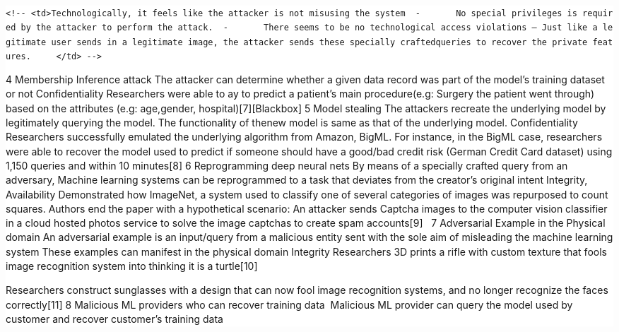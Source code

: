     <!-- <td>Technologically, it feels like the attacker is not misusing the system  -       No special privileges is required by the attacker to perform the attack.  -       There seems to be no technological access violations – Just like a legitimate user sends in a legitimate image, the attacker sends these specially craftedqueries to recover the private features.     </td> -->
  </tr>
  <tr>
    <td>4</td>
    <td>Membership Inference attack</td>
    <td>The attacker can determine whether a given data record was part of the model’s training dataset or not</td>
    <td>Confidentiality </td>
    <td>Researchers were able to ay to predict a patient’s main procedure(e.g: Surgery the patient went through) based on the attributes (e.g: age,gender, hospital)[7][Blackbox]</td>
    <!-- <td>Technologically, it feels like the attacker is not misusing the system  -       No special privileges is required by the attacker to perform the attack.  -       There seems to be no technological access violations – Just like a legitimate user sends in a legitimate image, the attacker sends these specially crafted queries to infer membership.    </td> -->
  </tr>
  <tr>
    <td>5</td>
    <td>Model stealing </td>
    <td>The attackers recreate the underlying model by legitimately querying the model. The functionality of thenew model is same as that of the underlying model. </td>
    <td>Confidentiality</td>
    <td>Researchers successfully emulated the underlying algorithm from Amazon, BigML. For instance, in the BigML case, researchers were able to recover the model used to predict if someone should have a good/bad credit risk (German Credit Card dataset) using 1,150 queries and within 10 minutes[8]</td>
    <!-- <td>Technologically, it feels like the attacker is not misusing the system  -       No special privileges is required by the attacker to perform the attack.  -       There seems to be no technological access violations – Just like a legitimate user sends in a legitimate image, the attacker sends these specially crafted queries to confuse the system   </td> -->
  </tr>
  <tr>
    <td>6</td>
    <td>Reprogramming deep neural nets</td>
    <td>By means of a specially crafted query from an adversary, Machine learning systems can be reprogrammed to a task that deviates from the creator’s original intent</td>
    <td>Integrity, Availability</td>
    <td>Demonstrated how ImageNet, a system used to classify one of several categories of images was repurposed to count squares. Authors end the paper with a hypothetical scenario: An attacker sends Captcha images to the computer vision classifier in a cloud hosted photos service to solve the image captchas to create spam accounts[9]  </td>
    <!-- <td>Technologically, it feels like the attacker is not misusing the system  -       No special privileges is required by the attacker to perform the attack.  -       There seems to be no technological access violations – Just like a legitimate user sends in a legitimate image, the attacker sends these specially crafted queries to reprogram the system  </td> -->
  </tr>
  <tr>
    <td>7</td>
    <td>Adversarial Example in the Physical domain </td>
    <td>An adversarial example is an input/query from a malicious entity sent with the sole aim of misleading the machine learning system These examples can manifest in the physical domain </td>
    <td>Integrity</td>
    <td>Researchers 3D prints a rifle with custom texture that fools image recognition system into thinking it is a turtle[10] <p>
    Researchers construct sunglasses with a design that can now fool image recognition systems, and no longer recognize the faces correctly[11]</td>
    <!-- <td> </td> -->
  </tr>
  <tr>
    <td>8</td>
    <td>Malicious ML providers who can recover training data</td>
    <td> Malicious ML provider can query the model used by customer and recover customer’s training data</td>